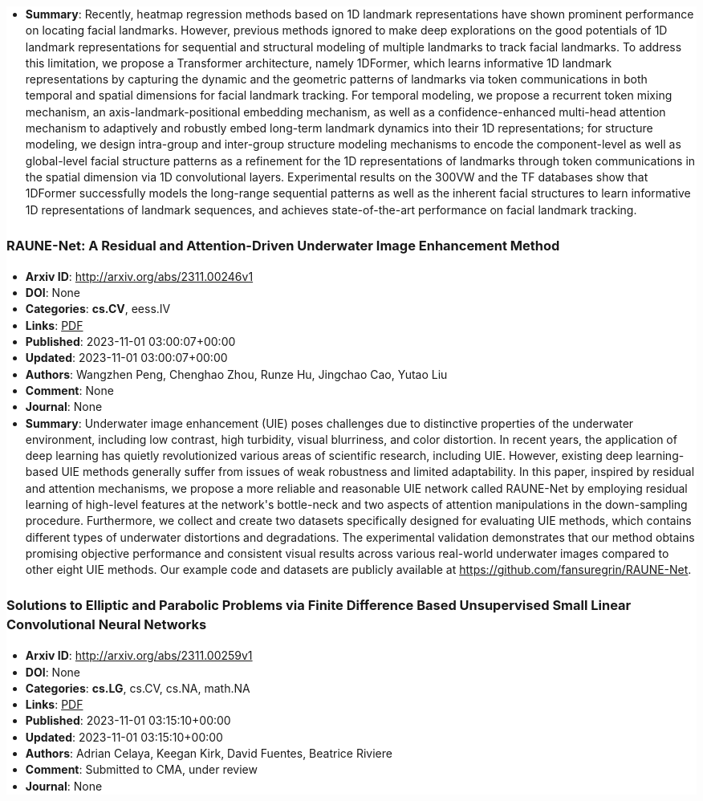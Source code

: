- **Summary**: Recently, heatmap regression methods based on 1D landmark representations have shown prominent performance on locating facial landmarks. However, previous methods ignored to make deep explorations on the good potentials of 1D landmark representations for sequential and structural modeling of multiple landmarks to track facial landmarks. To address this limitation, we propose a Transformer architecture, namely 1DFormer, which learns informative 1D landmark representations by capturing the dynamic and the geometric patterns of landmarks via token communications in both temporal and spatial dimensions for facial landmark tracking. For temporal modeling, we propose a recurrent token mixing mechanism, an axis-landmark-positional embedding mechanism, as well as a confidence-enhanced multi-head attention mechanism to adaptively and robustly embed long-term landmark dynamics into their 1D representations; for structure modeling, we design intra-group and inter-group structure modeling mechanisms to encode the component-level as well as global-level facial structure patterns as a refinement for the 1D representations of landmarks through token communications in the spatial dimension via 1D convolutional layers. Experimental results on the 300VW and the TF databases show that 1DFormer successfully models the long-range sequential patterns as well as the inherent facial structures to learn informative 1D representations of landmark sequences, and achieves state-of-the-art performance on facial landmark tracking.



### RAUNE-Net: A Residual and Attention-Driven Underwater Image Enhancement Method
- **Arxiv ID**: http://arxiv.org/abs/2311.00246v1
- **DOI**: None
- **Categories**: **cs.CV**, eess.IV
- **Links**: [PDF](http://arxiv.org/pdf/2311.00246v1)
- **Published**: 2023-11-01 03:00:07+00:00
- **Updated**: 2023-11-01 03:00:07+00:00
- **Authors**: Wangzhen Peng, Chenghao Zhou, Runze Hu, Jingchao Cao, Yutao Liu
- **Comment**: None
- **Journal**: None
- **Summary**: Underwater image enhancement (UIE) poses challenges due to distinctive properties of the underwater environment, including low contrast, high turbidity, visual blurriness, and color distortion. In recent years, the application of deep learning has quietly revolutionized various areas of scientific research, including UIE. However, existing deep learning-based UIE methods generally suffer from issues of weak robustness and limited adaptability. In this paper, inspired by residual and attention mechanisms, we propose a more reliable and reasonable UIE network called RAUNE-Net by employing residual learning of high-level features at the network's bottle-neck and two aspects of attention manipulations in the down-sampling procedure. Furthermore, we collect and create two datasets specifically designed for evaluating UIE methods, which contains different types of underwater distortions and degradations. The experimental validation demonstrates that our method obtains promising objective performance and consistent visual results across various real-world underwater images compared to other eight UIE methods. Our example code and datasets are publicly available at https://github.com/fansuregrin/RAUNE-Net.



### Solutions to Elliptic and Parabolic Problems via Finite Difference Based Unsupervised Small Linear Convolutional Neural Networks
- **Arxiv ID**: http://arxiv.org/abs/2311.00259v1
- **DOI**: None
- **Categories**: **cs.LG**, cs.CV, cs.NA, math.NA
- **Links**: [PDF](http://arxiv.org/pdf/2311.00259v1)
- **Published**: 2023-11-01 03:15:10+00:00
- **Updated**: 2023-11-01 03:15:10+00:00
- **Authors**: Adrian Celaya, Keegan Kirk, David Fuentes, Beatrice Riviere
- **Comment**: Submitted to CMA, under review
- **Journal**: None